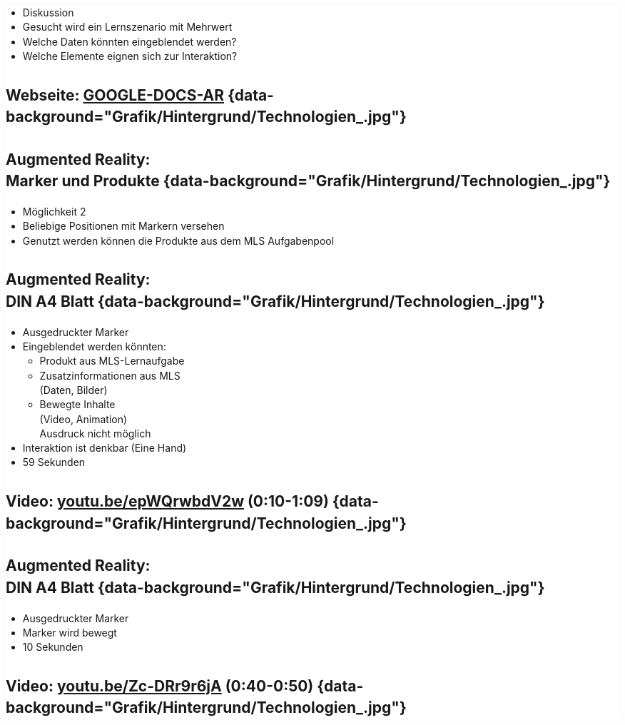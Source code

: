 - Diskussion
- Gesucht wird ein Lernszenario mit Mehrwert
- Welche Daten könnten eingeblendet werden?
- Welche Elemente eignen sich zur Interaktion?


## <span class="iframe">Webseite: [GOOGLE-DOCS-AR](https://GOOGLE-DOCS-AR)</span> {data-background="Grafik/Hintergrund/Technologien_.jpg"}

<iframe data-src="https://GOOGLE-DOCS-AR-IFRAME"></iframe>





## Augmented Reality:<br />Marker und Produkte {data-background="Grafik/Hintergrund/Technologien_.jpg"}

- Möglichkeit 2
- Beliebige Positionen mit Markern versehen
- Genutzt werden können die Produkte aus dem MLS Aufgabenpool


## Augmented Reality:<br />DIN A4 Blatt {data-background="Grafik/Hintergrund/Technologien_.jpg"}

- Ausgedruckter Marker
- Eingeblendet werden könnten:
    - Produkt aus MLS-Lernaufgabe
    - Zusatzinformationen aus MLS  
      (Daten, Bilder)
    - Bewegte Inhalte  
      (Video, Animation)  
      Ausdruck nicht möglich
- Interaktion ist denkbar (Eine Hand)
- 59 Sekunden

## <span class="iframe">Video: [youtu.be/epWQrwbdV2w](https://youtu.be/epWQrwbdV2w) (0:10-1:09)</span> {data-background="Grafik/Hintergrund/Technologien_.jpg"}

<iframe data-src="https://www.youtube.com/embed/epWQrwbdV2w?showinfo=0&rel=0&autoplay=1&start=10&end=69"></iframe>


## Augmented Reality:<br />DIN A4 Blatt {data-background="Grafik/Hintergrund/Technologien_.jpg"}

- Ausgedruckter Marker
- Marker wird bewegt
- 10 Sekunden

## <span class="iframe">Video: [youtu.be/Zc-DRr9r6jA](https://youtu.be/Zc-DRr9r6jA) (0:40-0:50)</span> {data-background="Grafik/Hintergrund/Technologien_.jpg"}
